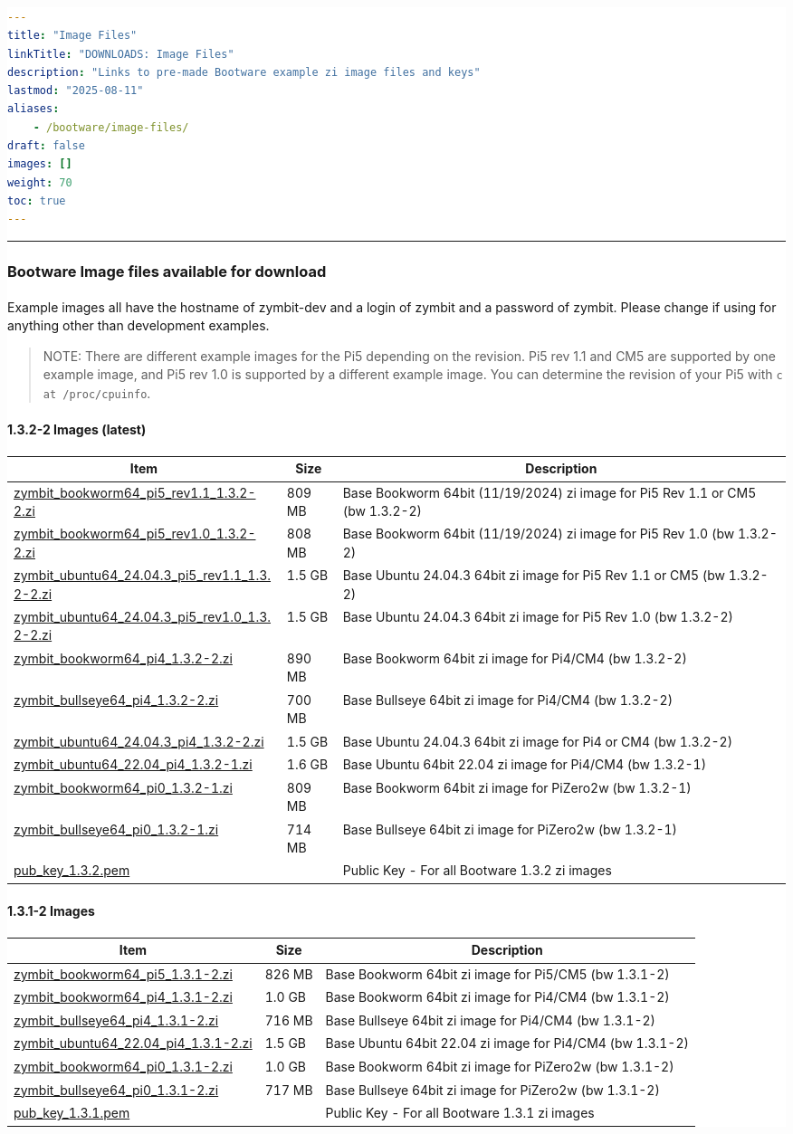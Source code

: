 ```yaml
---
title: "Image Files"
linkTitle: "DOWNLOADS: Image Files" 
description: "Links to pre-made Bootware example zi image files and keys"
lastmod: "2025-08-11"
aliases:
    - /bootware/image-files/
draft: false
images: []
weight: 70
toc: true
---
```


-----
### Bootware Image files available for download

Example images all have the hostname of zymbit-dev and a login of zymbit and a password of zymbit. Please change if using for anything other than development examples.
> NOTE: There are different example images for the Pi5 depending on the revision. Pi5 rev 1.1 and CM5 are supported by one example image, and Pi5 rev 1.0 is supported by a different example image. You can determine the revision of your Pi5 with `cat /proc/cpuinfo`.

#### 1.3.2-2 Images (latest)

| Item | Size | Description |
|------|------|--------------------------|
| [zymbit_bookworm64_pi5_rev1.1_1.3.2-2.zi](https://bootware.s3.amazonaws.com/1.3.2/zymbit_bookworm64_pi5_rev1.1_1.3.2-2.zi) | 809 MB | Base Bookworm 64bit (11/19/2024) zi image for Pi5 Rev 1.1 or CM5 (bw 1.3.2-2) |
| [zymbit_bookworm64_pi5_rev1.0_1.3.2-2.zi](https://bootware.s3.amazonaws.com/1.3.2/zymbit_bookworm64_pi5_rev1.0_1.3.2-2.zi) | 808 MB | Base Bookworm 64bit (11/19/2024) zi image for Pi5 Rev 1.0 (bw 1.3.2-2) |
| [zymbit_ubuntu64_24.04.3_pi5_rev1.1_1.3.2-2.zi](https://bootware.s3.amazonaws.com/1.3.2/zymbit_ubuntu64_24.04.3_pi5_rev1.1_1.3.2-2.zi) | 1.5 GB | Base Ubuntu 24.04.3 64bit zi image for Pi5 Rev 1.1 or CM5 (bw 1.3.2-2) |
| [zymbit_ubuntu64_24.04.3_pi5_rev1.0_1.3.2-2.zi](https://bootware.s3.amazonaws.com/1.3.2/zymbit_ubuntu64_24.04.3_pi5_rev1.0_1.3.2-2.zi) | 1.5 GB | Base Ubuntu 24.04.3 64bit zi image for Pi5 Rev 1.0 (bw 1.3.2-2) |
| [zymbit_bookworm64_pi4_1.3.2-2.zi](https://bootware.s3.amazonaws.com/1.3.2/zymbit_bookworm64_pi4_1.3.2-2.zi) | 890 MB | Base Bookworm 64bit zi image for Pi4/CM4 (bw 1.3.2-2) |
| [zymbit_bullseye64_pi4_1.3.2-2.zi](https://bootware.s3.amazonaws.com/1.3.2/zymbit_bullseye64_pi4_1.3.2-2.zi) | 700 MB | Base Bullseye 64bit zi image for Pi4/CM4 (bw 1.3.2-2) |
| [zymbit_ubuntu64_24.04.3_pi4_1.3.2-2.zi](https://bootware.s3.amazonaws.com/1.3.2/zymbit_ubuntu64_24.04.3_pi4_1.3.2-2.zi) | 1.5 GB | Base Ubuntu 24.04.3 64bit zi image for Pi4 or CM4 (bw 1.3.2-2) |
| [zymbit_ubuntu64_22.04_pi4_1.3.2-1.zi](https://bootware.s3.amazonaws.com/1.3.2/zymbit_ubuntu64_22.04_pi4_1.3.2-1.zi) | 1.6 GB | Base Ubuntu 64bit 22.04 zi image for Pi4/CM4 (bw 1.3.2-1) |
| [zymbit_bookworm64_pi0_1.3.2-1.zi](https://bootware.s3.amazonaws.com/1.3.2/zymbit_bookworm64_pi0_1.3.2-1.zi) | 809 MB | Base Bookworm 64bit zi image for PiZero2w (bw 1.3.2-1) |
| [zymbit_bullseye64_pi0_1.3.2-1.zi](https://bootware.s3.amazonaws.com/1.3.2/zymbit_bullseye64_pi0_1.3.2-1.zi) | 714 MB | Base Bullseye 64bit zi image for PiZero2w (bw 1.3.2-1) |
| [pub_key_1.3.2.pem](https://bootware.s3.amazonaws.com/1.3.2/pub_key_1.3.2.pem) | | Public Key - For all Bootware 1.3.2 zi images |


#### 1.3.1-2 Images

| Item | Size | Description |
|------|------|--------------------------|
| [zymbit_bookworm64_pi5_1.3.1-2.zi](https://bootware.s3.amazonaws.com/1.3.1/zymbit_bookworm64_pi5_1.3.1-2.zi) | 826 MB | Base Bookworm 64bit zi image for Pi5/CM5 (bw 1.3.1-2) |
| [zymbit_bookworm64_pi4_1.3.1-2.zi](https://bootware.s3.amazonaws.com/1.3.1/zymbit_bookworm64_pi4_1.3.1-2.zi) | 1.0 GB | Base Bookworm 64bit zi image for Pi4/CM4 (bw 1.3.1-2) |
| [zymbit_bullseye64_pi4_1.3.1-2.zi](https://bootware.s3.amazonaws.com/1.3.1/zymbit_bullseye64_pi4_1.3.1-2.zi) | 716 MB | Base Bullseye 64bit zi image for Pi4/CM4 (bw 1.3.1-2) |
| [zymbit_ubuntu64_22.04_pi4_1.3.1-2.zi](https://bootware.s3.amazonaws.com/1.3.1/zymbit_ubuntu64_22.04_pi4_1.3.1-2.zi) | 1.5 GB | Base Ubuntu 64bit 22.04 zi image for Pi4/CM4 (bw 1.3.1-2) |
| [zymbit_bookworm64_pi0_1.3.1-2.zi](https://bootware.s3.amazonaws.com/1.3.1/zymbit_bookworm64_pi0_1.3.1-2.zi) | 1.0 GB | Base Bookworm 64bit zi image for PiZero2w (bw 1.3.1-2) |
| [zymbit_bullseye64_pi0_1.3.1-2.zi](https://bootware.s3.amazonaws.com/1.3.1/zymbit_bullseye64_pi0_1.3.1-2.zi) | 717 MB | Base Bullseye 64bit zi image for PiZero2w (bw 1.3.1-2) |
| [pub_key_1.3.1.pem](https://bootware.s3.amazonaws.com/1.3.1/pub_key_1.3.1.pem) | | Public Key - For all Bootware 1.3.1 zi images |
